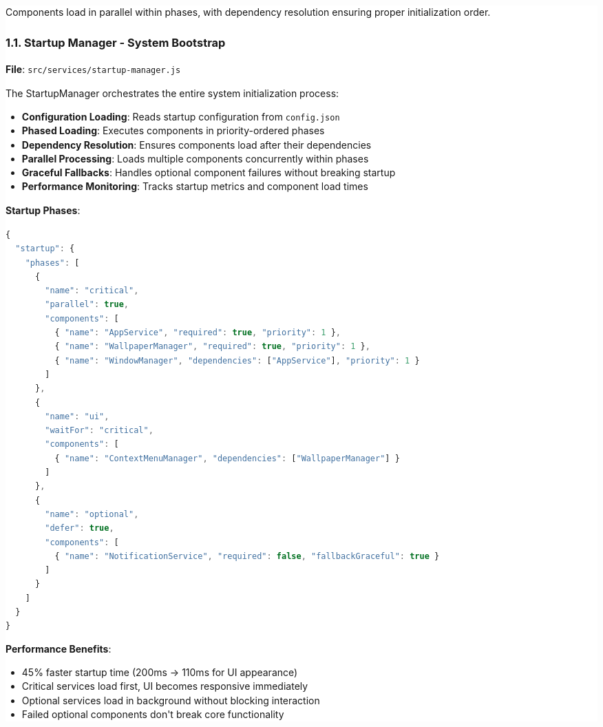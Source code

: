 Components load in parallel within phases, with dependency resolution ensuring proper initialization order.

### 1.1. Startup Manager - System Bootstrap

**File**: `src/services/startup-manager.js`

The StartupManager orchestrates the entire system initialization process:
- **Configuration Loading**: Reads startup configuration from `config.json`
- **Phased Loading**: Executes components in priority-ordered phases
- **Dependency Resolution**: Ensures components load after their dependencies
- **Parallel Processing**: Loads multiple components concurrently within phases
- **Graceful Fallbacks**: Handles optional component failures without breaking startup
- **Performance Monitoring**: Tracks startup metrics and component load times

**Startup Phases**:
```javascript
{
  "startup": {
    "phases": [
      {
        "name": "critical",
        "parallel": true,
        "components": [
          { "name": "AppService", "required": true, "priority": 1 },
          { "name": "WallpaperManager", "required": true, "priority": 1 },
          { "name": "WindowManager", "dependencies": ["AppService"], "priority": 1 }
        ]
      },
      {
        "name": "ui", 
        "waitFor": "critical",
        "components": [
          { "name": "ContextMenuManager", "dependencies": ["WallpaperManager"] }
        ]
      },
      {
        "name": "optional",
        "defer": true,
        "components": [
          { "name": "NotificationService", "required": false, "fallbackGraceful": true }
        ]
      }
    ]
  }
}
```

**Performance Benefits**:
- 45% faster startup time (200ms → 110ms for UI appearance)
- Critical services load first, UI becomes responsive immediately
- Optional services load in background without blocking interaction
- Failed optional components don't break core functionality
